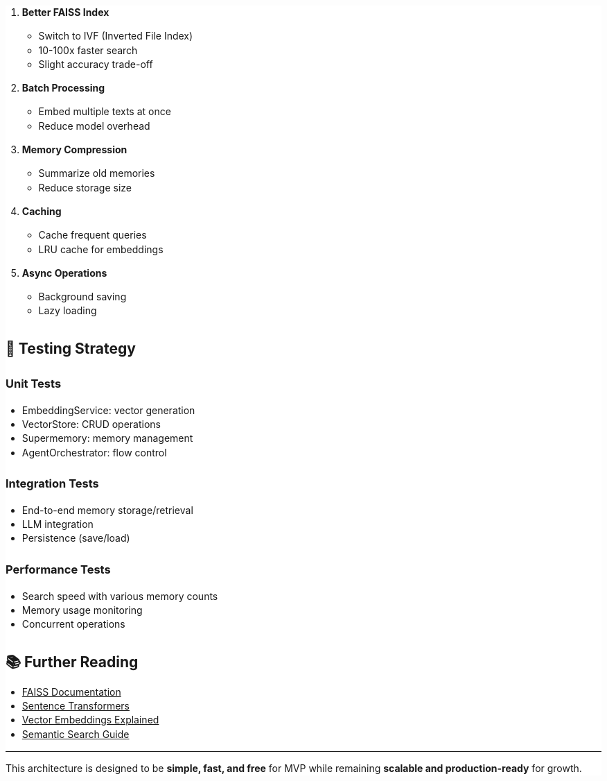 1. **Better FAISS Index**
   - Switch to IVF (Inverted File Index)
   - 10-100x faster search
   - Slight accuracy trade-off

2. **Batch Processing**
   - Embed multiple texts at once
   - Reduce model overhead

3. **Memory Compression**
   - Summarize old memories
   - Reduce storage size

4. **Caching**
   - Cache frequent queries
   - LRU cache for embeddings

5. **Async Operations**
   - Background saving
   - Lazy loading

## 🧪 Testing Strategy

### Unit Tests
- EmbeddingService: vector generation
- VectorStore: CRUD operations
- Supermemory: memory management
- AgentOrchestrator: flow control

### Integration Tests
- End-to-end memory storage/retrieval
- LLM integration
- Persistence (save/load)

### Performance Tests
- Search speed with various memory counts
- Memory usage monitoring
- Concurrent operations

## 📚 Further Reading

- [FAISS Documentation](https://github.com/facebookresearch/faiss)
- [Sentence Transformers](https://www.sbert.net/)
- [Vector Embeddings Explained](https://www.pinecone.io/learn/vector-embeddings/)
- [Semantic Search Guide](https://www.sbert.net/examples/applications/semantic-search/README.html)

---

This architecture is designed to be **simple, fast, and free** for MVP while remaining **scalable and production-ready** for growth.

